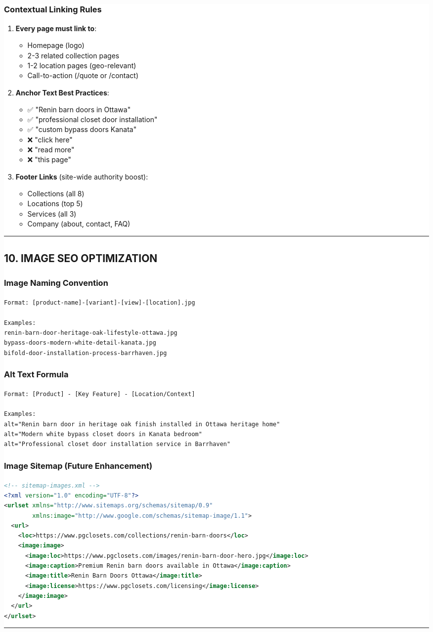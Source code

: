 ### Contextual Linking Rules
1. **Every page must link to**:
   - Homepage (logo)
   - 2-3 related collection pages
   - 1-2 location pages (geo-relevant)
   - Call-to-action (/quote or /contact)

2. **Anchor Text Best Practices**:
   - ✅ "Renin barn doors in Ottawa"
   - ✅ "professional closet door installation"
   - ✅ "custom bypass doors Kanata"
   - ❌ "click here"
   - ❌ "read more"
   - ❌ "this page"

3. **Footer Links** (site-wide authority boost):
   - Collections (all 8)
   - Locations (top 5)
   - Services (all 3)
   - Company (about, contact, FAQ)

---

## 10. IMAGE SEO OPTIMIZATION

### Image Naming Convention
```
Format: [product-name]-[variant]-[view]-[location].jpg

Examples:
renin-barn-door-heritage-oak-lifestyle-ottawa.jpg
bypass-doors-modern-white-detail-kanata.jpg
bifold-door-installation-process-barrhaven.jpg
```

### Alt Text Formula
```
Format: [Product] - [Key Feature] - [Location/Context]

Examples:
alt="Renin barn door in heritage oak finish installed in Ottawa heritage home"
alt="Modern white bypass closet doors in Kanata bedroom"
alt="Professional closet door installation service in Barrhaven"
```

### Image Sitemap (Future Enhancement)
```xml
<!-- sitemap-images.xml -->
<?xml version="1.0" encoding="UTF-8"?>
<urlset xmlns="http://www.sitemaps.org/schemas/sitemap/0.9"
        xmlns:image="http://www.google.com/schemas/sitemap-image/1.1">
  <url>
    <loc>https://www.pgclosets.com/collections/renin-barn-doors</loc>
    <image:image>
      <image:loc>https://www.pgclosets.com/images/renin-barn-door-hero.jpg</image:loc>
      <image:caption>Premium Renin barn doors available in Ottawa</image:caption>
      <image:title>Renin Barn Doors Ottawa</image:title>
      <image:license>https://www.pgclosets.com/licensing</image:license>
    </image:image>
  </url>
</urlset>
```

---